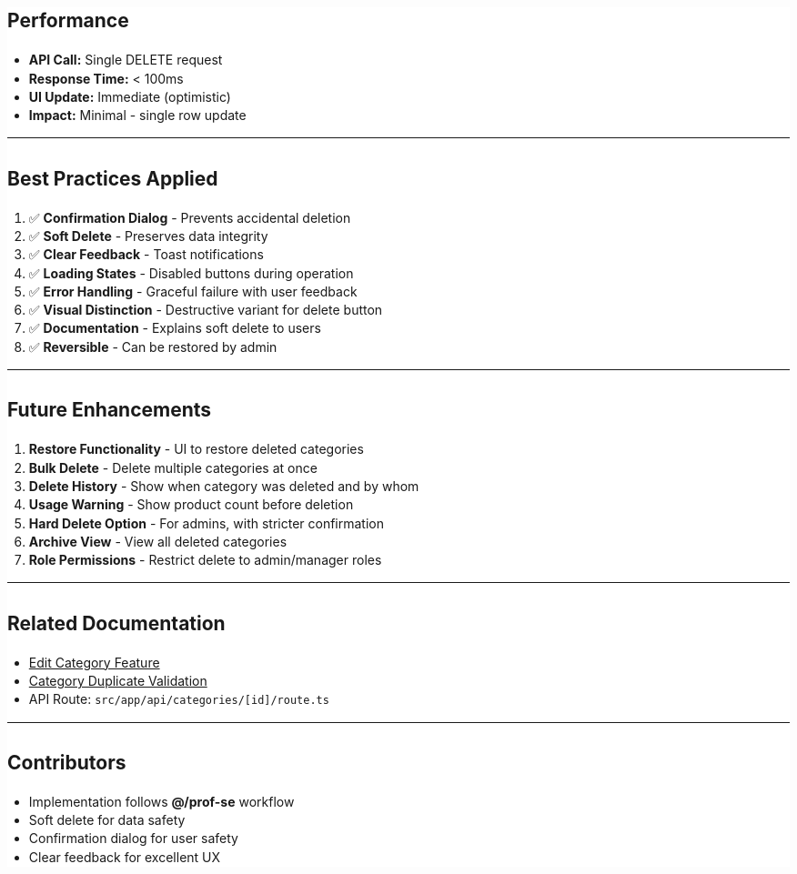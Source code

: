 
## Performance

- **API Call:** Single DELETE request
- **Response Time:** < 100ms
- **UI Update:** Immediate (optimistic)
- **Impact:** Minimal - single row update

---

## Best Practices Applied

1. ✅ **Confirmation Dialog** - Prevents accidental deletion
2. ✅ **Soft Delete** - Preserves data integrity
3. ✅ **Clear Feedback** - Toast notifications
4. ✅ **Loading States** - Disabled buttons during operation
5. ✅ **Error Handling** - Graceful failure with user feedback
6. ✅ **Visual Distinction** - Destructive variant for delete button
7. ✅ **Documentation** - Explains soft delete to users
8. ✅ **Reversible** - Can be restored by admin

---

## Future Enhancements

1. **Restore Functionality** - UI to restore deleted categories
2. **Bulk Delete** - Delete multiple categories at once
3. **Delete History** - Show when category was deleted and by whom
4. **Usage Warning** - Show product count before deletion
5. **Hard Delete Option** - For admins, with stricter confirmation
6. **Archive View** - View all deleted categories
7. **Role Permissions** - Restrict delete to admin/manager roles

---

## Related Documentation

- [Edit Category Feature](./EDIT_CATEGORY_FEATURE.md)
- [Category Duplicate Validation](./CATEGORY_DUPLICATE_VALIDATION.md)
- API Route: `src/app/api/categories/[id]/route.ts`

---

## Contributors

- Implementation follows **@/prof-se** workflow
- Soft delete for data safety
- Confirmation dialog for user safety
- Clear feedback for excellent UX

